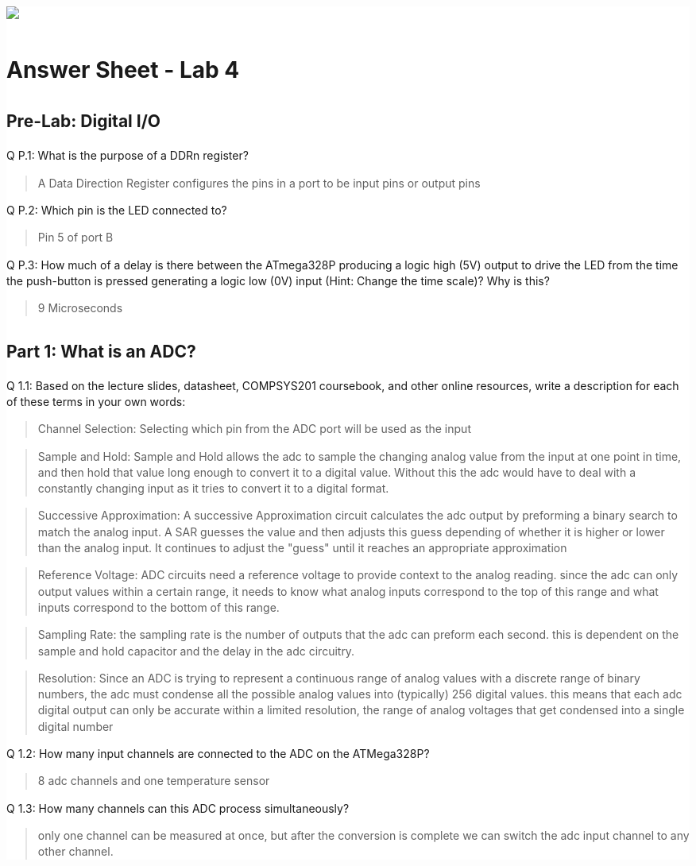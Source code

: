 <img src="https://github.com/ee209-2020class/ee209-2020class.github.io/blob/master/ExtraInfo/logo.png">

# Answer Sheet - Lab 4

## Pre-Lab: Digital I/O

Q P.1: What is the purpose of a DDRn register?

> A Data Direction Register configures the pins in a port to be input pins or output pins

Q P.2: Which pin is the LED connected to?  

> Pin 5 of port B

Q P.3: How much of a delay is there between the ATmega328P producing a logic high (5V) output to drive the LED from the time the push-button is pressed generating a logic low (0V) input (Hint: Change the time scale)? Why is this?

> 9 Microseconds

## Part 1: What is an ADC?

Q 1.1: Based on the lecture slides, datasheet, COMPSYS201 coursebook, and other online resources, write a description for each of these terms in your own words:

> Channel Selection: Selecting which pin from the ADC port will be used as the input

> Sample and Hold: Sample and Hold allows the adc to sample the changing analog value from the input at one point in time, and then hold that value long enough to convert it to a digital value. Without this the adc would have to deal with a constantly changing input as it tries to convert it to a digital format.

> Successive Approximation: A successive Approximation circuit calculates the adc output by preforming a binary search to match the analog input. A SAR guesses the value and then adjusts this guess depending of whether it is higher or lower than the analog input. It continues to adjust the "guess" until it reaches an appropriate approximation

> Reference Voltage: ADC circuits need a reference voltage to provide context to the analog reading. since the adc can only output values within a certain range, it needs to know what analog inputs correspond to the top of this range and what inputs correspond to the bottom of this range.

> Sampling Rate: the sampling rate is the number of outputs that the adc can preform each second. this is dependent on the sample and hold capacitor and the delay in the adc circuitry.

> Resolution: Since an ADC is trying to represent a continuous range of analog values with a discrete range of binary numbers, the adc must condense all the possible analog values into (typically) 256 digital values. this means that each adc digital output can only be accurate within a limited resolution, the range of analog voltages that get condensed into a single digital number

Q 1.2: How many input channels are connected to the ADC on the ATMega328P?

> 8 adc channels and one temperature sensor

Q 1.3: How many channels can this ADC process simultaneously?

> only one channel can be measured at once, but after the conversion is complete we can switch the adc input channel to any other channel.
